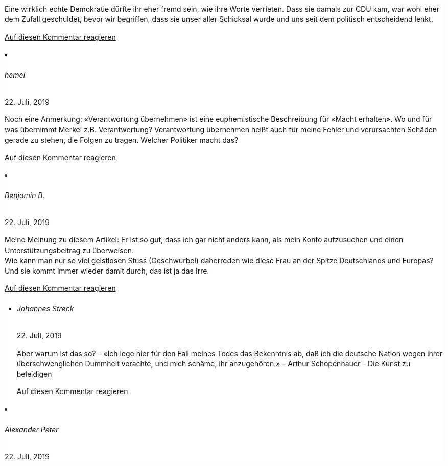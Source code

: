 Eine wirklich echte Demokratie dürfte ihr eher fremd sein, wie ihre Worte verrieten. Dass sie damals zur CDU kam, war wohl eher dem Zufall geschuldet, bevor wir begriffen, dass sie unser aller Schicksal wurde und uns seit dem politisch entscheidend lenkt.

<a rel="nofollow" class="comment-reply-link" href="#comment-11544" data-commentid="11544" data-postid="9322" data-belowelement="comment-11544" data-respondelement="respond" data-replyto="Antworte auf Libkon" aria-label="Antworte auf Libkon">Auf diesen Kommentar reagieren</a> 


</li>
</ul>
</li>
<li class="comment odd alt thread-even depth-1 clearfix" id="li-comment-11520">
<h6 class="author">hemei</h6> <span class="date">22. Juli, 2019</span>



Noch eine Anmerkung: «Verantwortung übernehmen» ist eine euphemistische Beschreibung für «Macht erhalten». Wo und für was übernimmt Merkel z.B. Verantwortung? Verantwortung übernehmen heißt auch für meine Fehler und verursachten Schäden<br>
gerade zu stehen, die Folgen zu tragen. Welcher Politiker macht das?

<a rel="nofollow" class="comment-reply-link" href="#comment-11520" data-commentid="11520" data-postid="9322" data-belowelement="comment-11520" data-respondelement="respond" data-replyto="Antworte auf hemei" aria-label="Antworte auf hemei">Auf diesen Kommentar reagieren</a> 


</li>
<li class="comment even thread-odd thread-alt depth-1 clearfix" id="li-comment-11523">
<h6 class="author">Benjamin B.</h6> <span class="date">22. Juli, 2019</span>



Meine Meinung zu diesem Artikel: Er ist so gut, dass ich gar nicht anders kann, als mein Konto aufzusuchen und einen Unterstützungsbeitrag zu überweisen.<br>
Wie kann man nur so viel geistlosen Stuss (Geschwurbel) daherreden wie diese Frau an der Spitze Deutschlands und Europas? Und sie kommt immer wieder damit durch, das ist ja das Irre.

<a rel="nofollow" class="comment-reply-link" href="#comment-11523" data-commentid="11523" data-postid="9322" data-belowelement="comment-11523" data-respondelement="respond" data-replyto="Antworte auf Benjamin B." aria-label="Antworte auf Benjamin B.">Auf diesen Kommentar reagieren</a> 


<ul class="children">
<li class="comment odd alt depth-2 clearfix" id="li-comment-11535">
<h6 class="author">Johannes Streck</h6> <span class="date">22. Juli, 2019</span>



Aber warum ist das so? &#8211; «Ich lege hier für den Fall meines Todes das Bekenntnis ab, daß ich die deutsche Nation wegen ihrer überschwenglichen Dummheit verachte, und mich schäme, ihr anzugehören.» &#8211; Arthur Schopenhauer &#8211; Die Kunst zu beleidigen

<a rel="nofollow" class="comment-reply-link" href="#comment-11535" data-commentid="11535" data-postid="9322" data-belowelement="comment-11535" data-respondelement="respond" data-replyto="Antworte auf Johannes Streck" aria-label="Antworte auf Johannes Streck">Auf diesen Kommentar reagieren</a> 


</li>
</ul>
</li>
<li class="comment even thread-even depth-1 clearfix" id="li-comment-11526">
<h6 class="author">Alexander Peter</h6> <span class="date">22. Juli, 2019</span>
